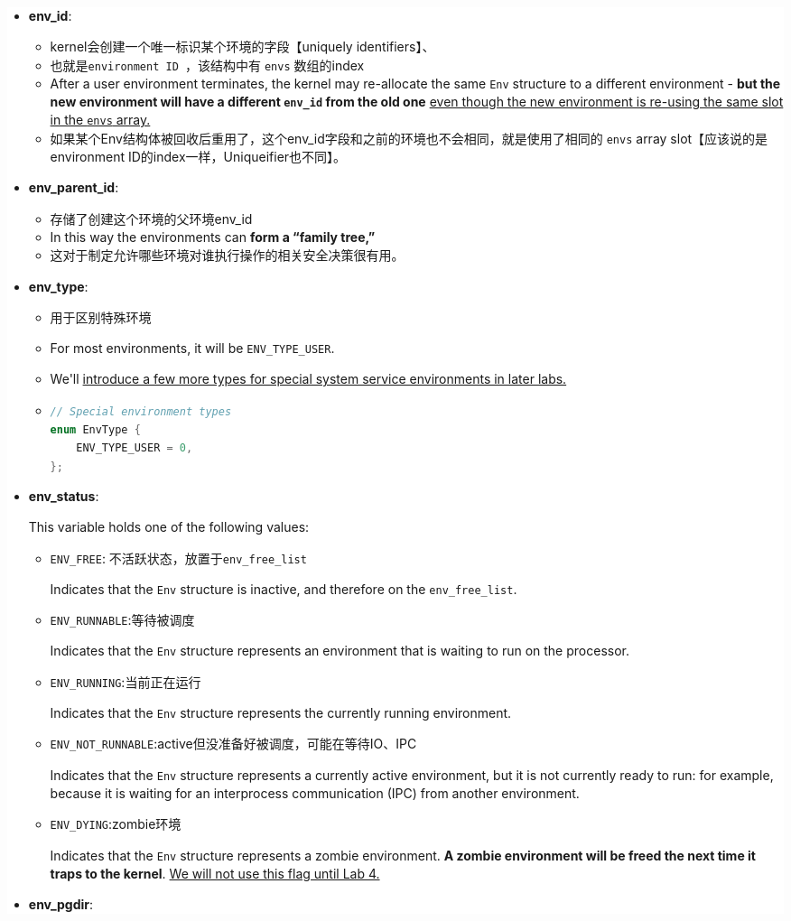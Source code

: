 - **env_id**:

  - kernel会创建一个唯一标识某个环境的字段【uniquely identifiers】、
  - 也就是`environment ID `，该结构中有 `envs` 数组的index
  -  After a user environment terminates, the kernel may re-allocate the same `Env` structure to a different environment - **but the new environment will have a different `env_id` from the old one** <u>even though the new environment is re-using the same slot in the `envs` array.</u>
  - 如果某个Env结构体被回收后重用了，这个env_id字段和之前的环境也不会相同，就是使用了相同的 `envs` array slot【应该说的是environment ID的index一样，Uniqueifier也不同】。

- **env_parent_id**:

  - 存储了创建这个环境的父环境env_id
  - In this way the environments can **form a “family tree,”**
  - 这对于制定允许哪些环境对谁执行操作的相关安全决策很有用。

- **env_type**:

  - 用于区别特殊环境

  - For most environments, it will be `ENV_TYPE_USER`. 

  - We'll <u>introduce a few more types for special system service environments in later labs.</u>

  - ```c
    // Special environment types
    enum EnvType {
    	ENV_TYPE_USER = 0,
    };
    ```

- **env_status**:

  This variable holds one of the following values:

  - `ENV_FREE`: 不活跃状态，放置于`env_free_list`

    Indicates that the `Env` structure is inactive, and therefore on the `env_free_list`.

  - `ENV_RUNNABLE`:等待被调度

    Indicates that the `Env` structure represents an environment that is waiting to run on the processor.

  - `ENV_RUNNING`:当前正在运行

    Indicates that the `Env` structure represents the currently running environment.

  - `ENV_NOT_RUNNABLE`:active但没准备好被调度，可能在等待IO、IPC

    Indicates that the `Env` structure represents a currently active environment, but it is not currently ready to run: for example, because it is waiting for an interprocess communication (IPC) from another environment.

  - `ENV_DYING`:zombie环境

    Indicates that the `Env` structure represents a zombie environment. **A zombie environment will be freed the next time it traps to the kernel**. <u>We will not use this flag until Lab 4.</u>

- **env_pgdir**:
